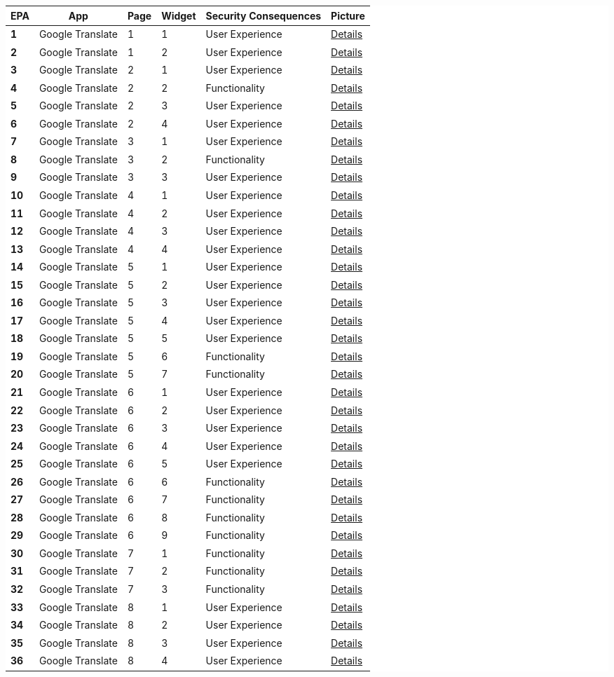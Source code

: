 | **EPA** | **App**          | **Page** | **Widget** | **Security Consequences** | **Picture**                          |
|---------|------------------|----------|------------|---------------------------|--------------------------------------|
| **1**   | Google Translate | 1        | 1          | User Experience           | [Details](Pictures/app14/page1.JPG)  |
| **2**   | Google Translate | 1        | 2          | User Experience           | [Details](Pictures/app14/page1.JPG)  |
| **3**   | Google Translate | 2        | 1          | User Experience           | [Details](Pictures/app14/page2.JPG)  |
| **4**   | Google Translate | 2        | 2          | Functionality             | [Details](Pictures/app14/page2.JPG)  |
| **5**   | Google Translate | 2        | 3          | User Experience           | [Details](Pictures/app14/page2.JPG)  |
| **6**   | Google Translate | 2        | 4          | User Experience           | [Details](Pictures/app14/page2.JPG)  |
| **7**   | Google Translate | 3        | 1          | User Experience           | [Details](Pictures/app14/page3.JPG)  |
| **8**   | Google Translate | 3        | 2          | Functionality             | [Details](Pictures/app14/page3.JPG)  |
| **9**   | Google Translate | 3        | 3          | User Experience           | [Details](Pictures/app14/page3.JPG)  |
| **10**  | Google Translate | 4        | 1          | User Experience           | [Details](Pictures/app14/page4.JPG)  |
| **11**  | Google Translate | 4        | 2          | User Experience           | [Details](Pictures/app14/page4.JPG)  |
| **12**  | Google Translate | 4        | 3          | User Experience           | [Details](Pictures/app14/page4.JPG)  |
| **13**  | Google Translate | 4        | 4          | User Experience           | [Details](Pictures/app14/page4.JPG)  |
| **14**  | Google Translate | 5        | 1          | User Experience           | [Details](Pictures/app14/page5.JPG)  |
| **15**  | Google Translate | 5        | 2          | User Experience           | [Details](Pictures/app14/page5.JPG)  |
| **16**  | Google Translate | 5        | 3          | User Experience           | [Details](Pictures/app14/page5.JPG)  |
| **17**  | Google Translate | 5        | 4          | User Experience           | [Details](Pictures/app14/page5.JPG)  |
| **18**  | Google Translate | 5        | 5          | User Experience           | [Details](Pictures/app14/page5.JPG)  |
| **19**  | Google Translate | 5        | 6          | Functionality             | [Details](Pictures/app14/page5.JPG)  |
| **20**  | Google Translate | 5        | 7          | Functionality             | [Details](Pictures/app14/page5.JPG)  |
| **21**  | Google Translate | 6        | 1          | User Experience           | [Details](Pictures/app14/page6.JPG)  |
| **22**  | Google Translate | 6        | 2          | User Experience           | [Details](Pictures/app14/page6.JPG)  |
| **23**  | Google Translate | 6        | 3          | User Experience           | [Details](Pictures/app14/page6.JPG)  |
| **24**  | Google Translate | 6        | 4          | User Experience           | [Details](Pictures/app14/page6.JPG)  |
| **25**  | Google Translate | 6        | 5          | User Experience           | [Details](Pictures/app14/page6.JPG)  |
| **26**  | Google Translate | 6        | 6          | Functionality             | [Details](Pictures/app14/page6.JPG)  |
| **27**  | Google Translate | 6        | 7          | Functionality             | [Details](Pictures/app14/page6.JPG)  |
| **28**  | Google Translate | 6        | 8          | Functionality             | [Details](Pictures/app14/page6.JPG)  |
| **29**  | Google Translate | 6        | 9          | Functionality             | [Details](Pictures/app14/page6.JPG)  |
| **30**  | Google Translate | 7        | 1          | Functionality             | [Details](Pictures/app14/page7.JPG)  |
| **31**  | Google Translate | 7        | 2          | Functionality             | [Details](Pictures/app14/page7.JPG)  |
| **32**  | Google Translate | 7        | 3          | Functionality             | [Details](Pictures/app14/page7.JPG)  |
| **33**  | Google Translate | 8        | 1          | User Experience           | [Details](Pictures/app14/page8.JPG)  |
| **34**  | Google Translate | 8        | 2          | User Experience           | [Details](Pictures/app14/page8.JPG)  |
| **35**  | Google Translate | 8        | 3          | User Experience           | [Details](Pictures/app14/page8.JPG)  |
| **36**  | Google Translate | 8        | 4          | User Experience           | [Details](Pictures/app14/page8.JPG)  |
